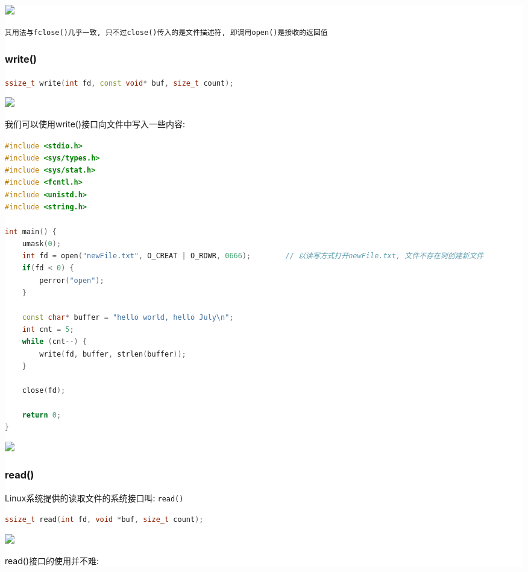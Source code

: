 ![](https://humid1ch.oss-cn-shanghai.aliyuncs.com/20250722160903699.webp)

`其用法与fclose()几乎一致, 只不过close()传入的是文件描述符, 即调用open()是接收的返回值`

### write()

```cpp
ssize_t write(int fd, const void* buf, size_t count);
```

![](https://humid1ch.oss-cn-shanghai.aliyuncs.com/20250722160905733.webp)

我们可以使用write()接口向文件中写入一些内容:

```cpp
#include <stdio.h>
#include <sys/types.h>
#include <sys/stat.h>
#include <fcntl.h>
#include <unistd.h>
#include <string.h>

int main() {
    umask(0);
    int fd = open("newFile.txt", O_CREAT | O_RDWR, 0666);        // 以读写方式打开newFile.txt, 文件不存在则创建新文件
    if(fd < 0) {
        perror("open");
    }

    const char* buffer = "hello world, hello July\n";
    int cnt = 5;
    while (cnt--) {
        write(fd, buffer, strlen(buffer));
    }

    close(fd);

    return 0;
}
```

![ ](https://humid1ch.oss-cn-shanghai.aliyuncs.com/20250722160908209.webp)

### read()

Linux系统提供的读取文件的系统接口叫: `read()`

```cpp
ssize_t read(int fd, void *buf, size_t count);
```

![](https://humid1ch.oss-cn-shanghai.aliyuncs.com/20250722160910363.webp)

read()接口的使用并不难:
